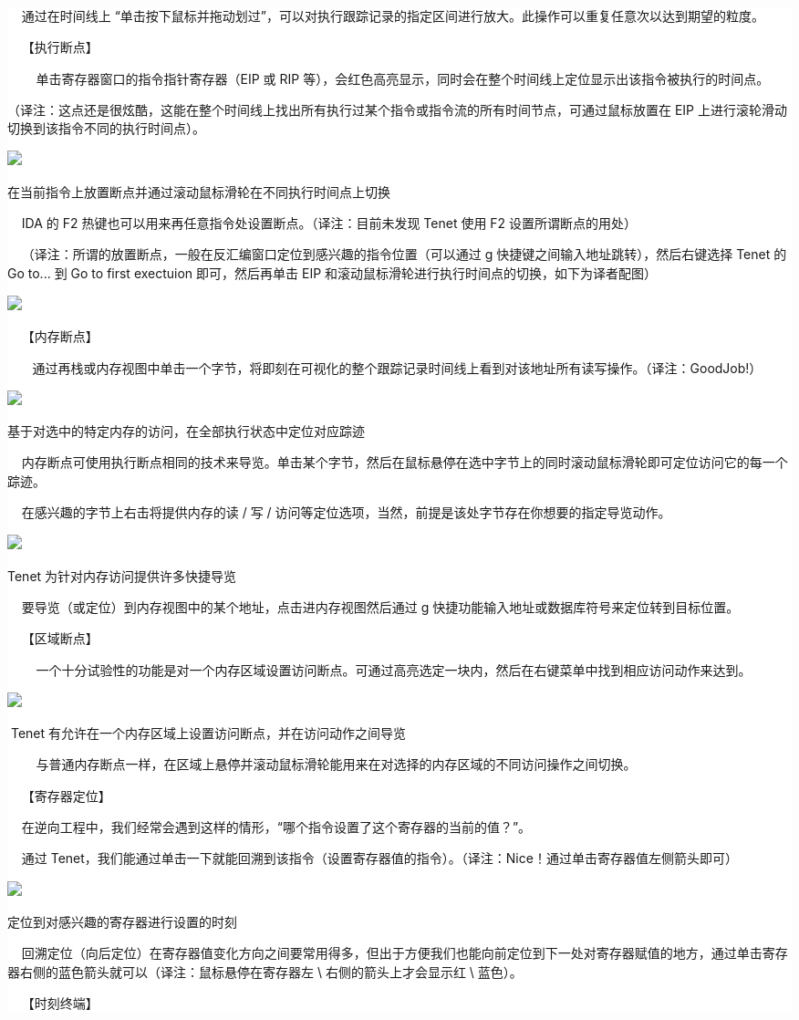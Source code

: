     通过在时间线上 “单击按下鼠标并拖动划过”，可以对执行跟踪记录的指定区间进行放大。此操作可以重复任意次以达到期望的粒度。  

    【执行断点】  

        单击寄存器窗口的指令指针寄存器（EIP 或 RIP 等），会红色高亮显示，同时会在整个时间线上定位显示出该指令被执行的时间点。  

（译注：这点还是很炫酷，这能在整个时间线上找出所有执行过某个指令或指令流的所有时间节点，可通过鼠标放置在 EIP 上进行滚轮滑动切换到该指令不同的执行时间点）。

![](https://bbs.pediy.com/upload/attach/202104/760675_Y73QPTDGJKBXP9G.jpg)

在当前指令上放置断点并通过滚动鼠标滑轮在不同执行时间点上切换

    IDA 的 F2 热键也可以用来再任意指令处设置断点。（译注：目前未发现 Tenet 使用 F2 设置所谓断点的用处）  

    （译注：所谓的放置断点，一般在反汇编窗口定位到感兴趣的指令位置（可以通过 g 快捷键之间输入地址跳转），然后右键选择 Tenet 的 Go to... 到 Go to first exectuion 即可，然后再单击 EIP 和滚动鼠标滑轮进行执行时间点的切换，如下为译者配图）

![](https://bbs.pediy.com/upload/attach/202104/760675_MZ876N2GBRB89K8.jpg)

    【内存断点】

       通过再栈或内存视图中单击一个字节，将即刻在可视化的整个跟踪记录时间线上看到对该地址所有读写操作。（译注：GoodJob!）

![](https://bbs.pediy.com/upload/attach/202104/760675_6VCPNKPAESGD7NJ.jpg)

基于对选中的特定内存的访问，在全部执行状态中定位对应踪迹  

    内存断点可使用执行断点相同的技术来导览。单击某个字节，然后在鼠标悬停在选中字节上的同时滚动鼠标滑轮即可定位访问它的每一个踪迹。  

    在感兴趣的字节上右击将提供内存的读 / 写 / 访问等定位选项，当然，前提是该处字节存在你想要的指定导览动作。  

![](https://bbs.pediy.com/upload/attach/202104/760675_C4A5SM7PFQHAU4K.jpg)

Tenet 为针对内存访问提供许多快捷导览

    要导览（或定位）到内存视图中的某个地址，点击进内存视图然后通过 g 快捷功能输入地址或数据库符号来定位转到目标位置。  

    【区域断点】  

        一个十分试验性的功能是对一个内存区域设置访问断点。可通过高亮选定一块内，然后在右键菜单中找到相应访问动作来达到。  

![](https://bbs.pediy.com/upload/attach/202104/760675_CWBB4299D3HGAUD.jpg)

 Tenet 有允许在一个内存区域上设置访问断点，并在访问动作之间导览  

        与普通内存断点一样，在区域上悬停并滚动鼠标滑轮能用来在对选择的内存区域的不同访问操作之间切换。  

    【寄存器定位】  

    在逆向工程中，我们经常会遇到这样的情形，“哪个指令设置了这个寄存器的当前的值？”。  

    通过 Tenet，我们能通过单击一下就能回溯到该指令（设置寄存器值的指令）。（译注：Nice！通过单击寄存器值左侧箭头即可）

![](https://bbs.pediy.com/upload/attach/202104/760675_F3Y34DHDXYPNCTZ.jpg)

定位到对感兴趣的寄存器进行设置的时刻

    回溯定位（向后定位）在寄存器值变化方向之间要常用得多，但出于方便我们也能向前定位到下一处对寄存器赋值的地方，通过单击寄存器右侧的蓝色箭头就可以（译注：鼠标悬停在寄存器左 \ 右侧的箭头上才会显示红 \ 蓝色）。  

    【时刻终端】  
